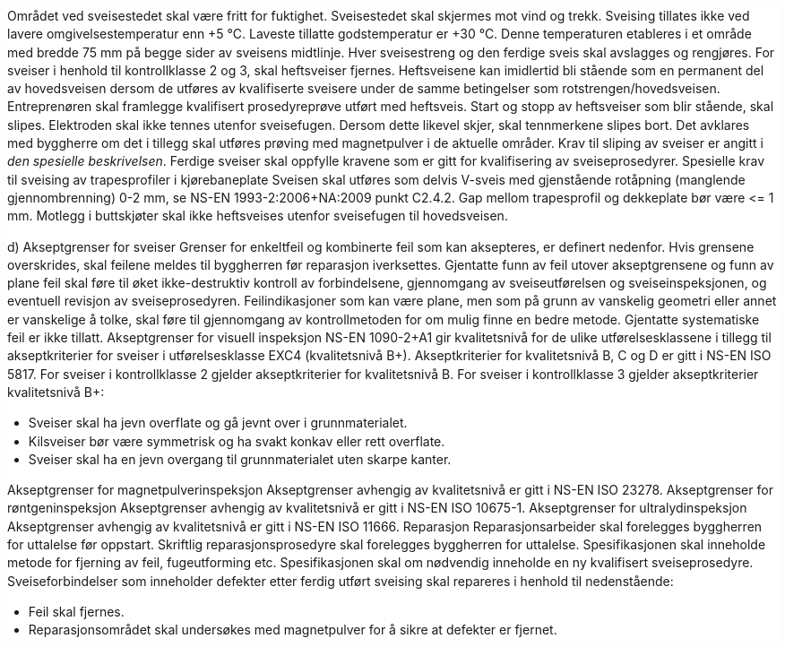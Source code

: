 Området ved sveisestedet skal være fritt for fuktighet. Sveisestedet skal skjermes mot vind og trekk. Sveising tillates ikke ved lavere omgivelsestemperatur enn +5 °C.
Laveste tillatte godstemperatur er +30 °C. Denne temperaturen etableres i et område med bredde 75 mm på begge sider av sveisens midtlinje.
Hver sveisestreng og den ferdige sveis skal avslagges og rengjøres.
For sveiser i henhold til kontrollklasse 2 og 3, skal heftsveiser fjernes. Heftsveisene kan imidlertid bli stående som en permanent del av hovedsveisen dersom de utføres av kvalifiserte sveisere under de samme betingelser som rotstrengen/hovedsveisen. Entreprenøren skal framlegge kvalifisert prosedyreprøve utført med heftsveis. Start og stopp av heftsveiser som blir stående, skal slipes.
Elektroden skal ikke tennes utenfor sveisefugen. Dersom dette likevel skjer, skal tennmerkene slipes bort. Det avklares med byggherre om det i tillegg skal utføres prøving med magnetpulver i de aktuelle områder.
Krav til sliping av sveiser er angitt i *den spesielle beskrivelsen*.
Ferdige sveiser skal oppfylle kravene som er gitt for kvalifisering av sveiseprosedyrer.
Spesielle krav til sveising av trapesprofiler i kjørebaneplate
Sveisen skal utføres som delvis V-sveis med gjenstående rotåpning (manglende gjennombrenning) 0-2 mm, se NS-EN 1993-2:2006+NA:2009 punkt C2.4.2.
Gap mellom trapesprofil og dekkeplate bør være <= 1 mm. Motlegg i buttskjøter skal ikke heftsveises utenfor sveisefugen til hovedsveisen.

d) Akseptgrenser for sveiser
Grenser for enkeltfeil og kombinerte feil som kan aksepteres, er definert nedenfor. Hvis grensene overskrides, skal feilene meldes til byggherren før reparasjon iverksettes.
Gjentatte funn av feil utover akseptgrensene og funn av plane feil skal føre til øket ikke-destruktiv kontroll av forbindelsene, gjennomgang av sveiseutførelsen og sveiseinspeksjonen, og eventuell revisjon av sveiseprosedyren.
Feilindikasjoner som kan være plane, men som på grunn av vanskelig geometri eller annet er vanskelige å tolke, skal føre til gjennomgang av kontrollmetoden for om mulig finne en bedre metode. Gjentatte systematiske feil er ikke tillatt.
Akseptgrenser for visuell inspeksjon
NS-EN 1090-2+A1 gir kvalitetsnivå for de ulike utførelsesklassene i tillegg til akseptkriterier for sveiser i utførelsesklasse EXC4 (kvalitetsnivå B+). Akseptkriterier for kvalitetsnivå B, C og D er gitt i NS-EN ISO 5817. For sveiser i kontrollklasse 2 gjelder akseptkriterier for kvalitetsnivå B. For sveiser i kontrollklasse 3 gjelder akseptkriterier kvalitetsnivå B+:
-  Sveiser skal ha jevn overflate og gå jevnt over i grunnmaterialet.
-  Kilsveiser bør være symmetrisk og ha svakt konkav eller rett overflate.
-  Sveiser skal ha en jevn overgang til grunnmaterialet uten skarpe kanter.

Akseptgrenser for magnetpulverinspeksjon
Akseptgrenser avhengig av kvalitetsnivå er gitt i NS-EN ISO 23278.
Akseptgrenser for røntgeninspeksjon
Akseptgrenser avhengig av kvalitetsnivå er gitt i NS-EN ISO 10675-1.
Akseptgrenser for ultralydinspeksjon
Akseptgrenser avhengig av kvalitetsnivå er gitt i NS-EN ISO 11666.
Reparasjon
Reparasjonsarbeider skal forelegges byggherren for uttalelse før oppstart.
Skriftlig reparasjonsprosedyre skal forelegges byggherren for uttalelse. Spesifikasjonen skal inneholde metode for fjerning av feil, fugeutforming etc. Spesifikasjonen skal om nødvendig inneholde en ny kvalifisert sveiseprosedyre.
Sveiseforbindelser som inneholder defekter etter ferdig utført sveising skal repareres i henhold til nedenstående:
-  Feil skal fjernes.
-  Reparasjonsområdet skal undersøkes med magnetpulver for å sikre at defekter er fjernet.
